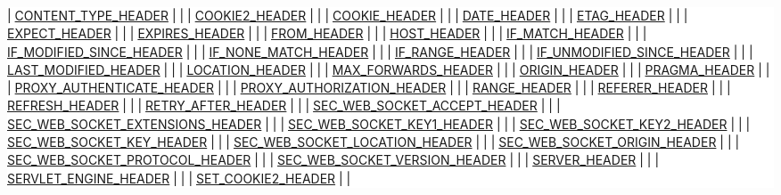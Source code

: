 | [CONTENT_TYPE_HEADER](#content_type_header ) | |
| [COOKIE2_HEADER](#cookie2_header ) | |
| [COOKIE_HEADER](#cookie_header ) | |
| [DATE_HEADER](#date_header ) | |
| [ETAG_HEADER](#etag_header ) | |
| [EXPECT_HEADER](#expect_header ) | |
| [EXPIRES_HEADER](#expires_header ) | |
| [FROM_HEADER](#from_header ) | |
| [HOST_HEADER](#host_header ) | |
| [IF_MATCH_HEADER](#if_match_header ) | |
| [IF_MODIFIED_SINCE_HEADER](#if_modified_since_header ) | |
| [IF_NONE_MATCH_HEADER](#if_none_match_header ) | |
| [IF_RANGE_HEADER](#if_range_header ) | |
| [IF_UNMODIFIED_SINCE_HEADER](#if_unmodified_since_header ) | |
| [LAST_MODIFIED_HEADER](#last_modified_header ) | |
| [LOCATION_HEADER](#location_header ) | |
| [MAX_FORWARDS_HEADER](#max_forwards_header ) | |
| [ORIGIN_HEADER](#origin_header ) | |
| [PRAGMA_HEADER](#pragma_header ) | |
| [PROXY_AUTHENTICATE_HEADER](#proxy_authenticate_header ) | |
| [PROXY_AUTHORIZATION_HEADER](#proxy_authorization_header ) | |
| [RANGE_HEADER](#range_header ) | |
| [REFERER_HEADER](#referer_header ) | |
| [REFRESH_HEADER](#refresh_header ) | |
| [RETRY_AFTER_HEADER](#retry_after_header ) | |
| [SEC_WEB_SOCKET_ACCEPT_HEADER](#sec_web_socket_accept_header ) | |
| [SEC_WEB_SOCKET_EXTENSIONS_HEADER](#sec_web_socket_extensions_header ) | |
| [SEC_WEB_SOCKET_KEY1_HEADER](#sec_web_socket_key1_header ) | |
| [SEC_WEB_SOCKET_KEY2_HEADER](#sec_web_socket_key2_header ) | |
| [SEC_WEB_SOCKET_KEY_HEADER](#sec_web_socket_key_header ) | |
| [SEC_WEB_SOCKET_LOCATION_HEADER](#sec_web_socket_location_header ) | |
| [SEC_WEB_SOCKET_ORIGIN_HEADER](#sec_web_socket_origin_header ) | |
| [SEC_WEB_SOCKET_PROTOCOL_HEADER](#sec_web_socket_protocol_header ) | |
| [SEC_WEB_SOCKET_VERSION_HEADER](#sec_web_socket_version_header ) | |
| [SERVER_HEADER](#server_header ) | |
| [SERVLET_ENGINE_HEADER](#servlet_engine_header ) | |
| [SET_COOKIE2_HEADER](#set_cookie2_header ) | |